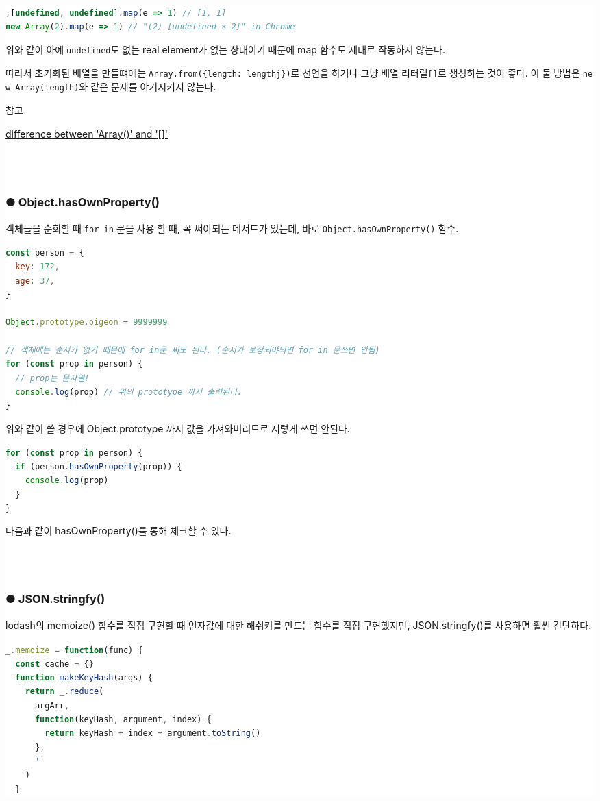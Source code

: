 ```js
;[undefined, undefined].map(e => 1) // [1, 1]
new Array(2).map(e => 1) // "(2) [undefined × 2]" in Chrome
```

위와 같이 아예 `undefined`도 없는 real element가 없는 상태이기 때문에 map 함수도 제대로 작동하지 않는다.

따라서 초기화된 배열을 만들떄에는 `Array.from({length: lengthj})`로 선언을 하거나 그냥 배열 리터럴`[]`로 생성하는 것이 좋다. 이 둘 방법은 `new Array(length)`와 같은 문제를 야기시키지 않는다.

참고

[difference between 'Array()' and '[]'](https://stackoverflow.com/questions/931872/what-s-the-difference-between-array-and-while-declaring-a-javascript-ar/44471705#44471705)

<br>
<br>

### ● Object.hasOwnProperty()

객체들을 순회할 때 `for in` 문을 사용 할 때, 꼭 써야되는 메서드가 있는데,
바로 `Object.hasOwnProperty()` 함수.

```js
const person = {
  key: 172,
  age: 37,
}

Object.prototype.pigeon = 9999999

// 객체에는 순서가 없기 때문에 for in문 써도 된다. (순서가 보장되야되면 for in 문쓰면 안됨)
for (const prop in person) {
  // prop는 문자열!
  console.log(prop) // 위의 prototype 까지 출력된다.
}
```

위와 같이 쓸 경우에 Object.prototype 까지 값을 가져와버리므로 저렇게 쓰면 안된다.

```js
for (const prop in person) {
  if (person.hasOwnProperty(prop)) {
    console.log(prop)
  }
}
```

다음과 같이 hasOwnProperty()를 통해 체크할 수 있다.

<br><br>

### ● JSON.stringfy()

lodash의 memoize() 함수를 직접 구현할 때 인자값에 대한 해쉬키를 만드는 함수를 직접 구현했지만,
JSON.stringfy()를 사용하면 훨씬 간단하다.

```js
_.memoize = function(func) {
  const cache = {}
  function makeKeyHash(args) {
    return _.reduce(
      argArr,
      function(keyHash, argument, index) {
        return keyHash + index + argument.toString()
      },
      ''
    )
  }

```